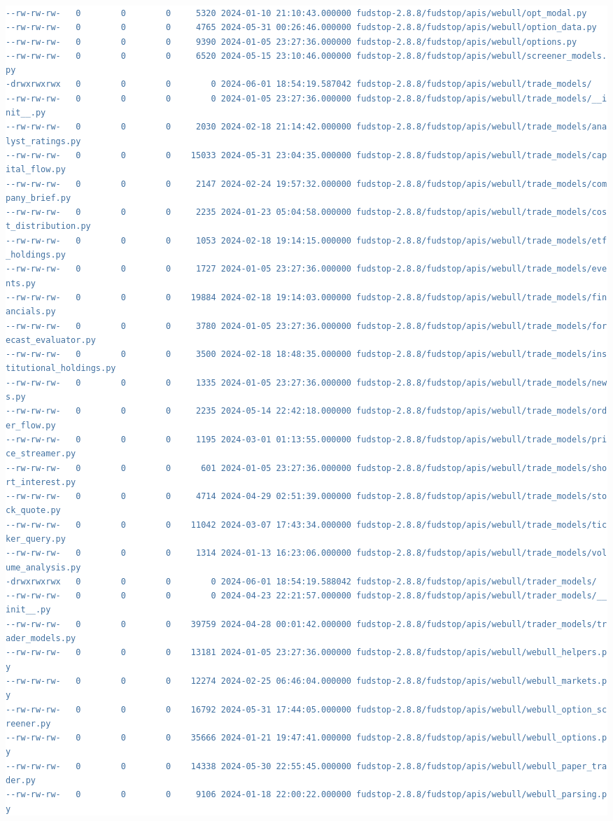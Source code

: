 ```diff
--rw-rw-rw-   0        0        0     5320 2024-01-10 21:10:43.000000 fudstop-2.8.8/fudstop/apis/webull/opt_modal.py
--rw-rw-rw-   0        0        0     4765 2024-05-31 00:26:46.000000 fudstop-2.8.8/fudstop/apis/webull/option_data.py
--rw-rw-rw-   0        0        0     9390 2024-01-05 23:27:36.000000 fudstop-2.8.8/fudstop/apis/webull/options.py
--rw-rw-rw-   0        0        0     6520 2024-05-15 23:10:46.000000 fudstop-2.8.8/fudstop/apis/webull/screener_models.py
-drwxrwxrwx   0        0        0        0 2024-06-01 18:54:19.587042 fudstop-2.8.8/fudstop/apis/webull/trade_models/
--rw-rw-rw-   0        0        0        0 2024-01-05 23:27:36.000000 fudstop-2.8.8/fudstop/apis/webull/trade_models/__init__.py
--rw-rw-rw-   0        0        0     2030 2024-02-18 21:14:42.000000 fudstop-2.8.8/fudstop/apis/webull/trade_models/analyst_ratings.py
--rw-rw-rw-   0        0        0    15033 2024-05-31 23:04:35.000000 fudstop-2.8.8/fudstop/apis/webull/trade_models/capital_flow.py
--rw-rw-rw-   0        0        0     2147 2024-02-24 19:57:32.000000 fudstop-2.8.8/fudstop/apis/webull/trade_models/company_brief.py
--rw-rw-rw-   0        0        0     2235 2024-01-23 05:04:58.000000 fudstop-2.8.8/fudstop/apis/webull/trade_models/cost_distribution.py
--rw-rw-rw-   0        0        0     1053 2024-02-18 19:14:15.000000 fudstop-2.8.8/fudstop/apis/webull/trade_models/etf_holdings.py
--rw-rw-rw-   0        0        0     1727 2024-01-05 23:27:36.000000 fudstop-2.8.8/fudstop/apis/webull/trade_models/events.py
--rw-rw-rw-   0        0        0    19884 2024-02-18 19:14:03.000000 fudstop-2.8.8/fudstop/apis/webull/trade_models/financials.py
--rw-rw-rw-   0        0        0     3780 2024-01-05 23:27:36.000000 fudstop-2.8.8/fudstop/apis/webull/trade_models/forecast_evaluator.py
--rw-rw-rw-   0        0        0     3500 2024-02-18 18:48:35.000000 fudstop-2.8.8/fudstop/apis/webull/trade_models/institutional_holdings.py
--rw-rw-rw-   0        0        0     1335 2024-01-05 23:27:36.000000 fudstop-2.8.8/fudstop/apis/webull/trade_models/news.py
--rw-rw-rw-   0        0        0     2235 2024-05-14 22:42:18.000000 fudstop-2.8.8/fudstop/apis/webull/trade_models/order_flow.py
--rw-rw-rw-   0        0        0     1195 2024-03-01 01:13:55.000000 fudstop-2.8.8/fudstop/apis/webull/trade_models/price_streamer.py
--rw-rw-rw-   0        0        0      601 2024-01-05 23:27:36.000000 fudstop-2.8.8/fudstop/apis/webull/trade_models/short_interest.py
--rw-rw-rw-   0        0        0     4714 2024-04-29 02:51:39.000000 fudstop-2.8.8/fudstop/apis/webull/trade_models/stock_quote.py
--rw-rw-rw-   0        0        0    11042 2024-03-07 17:43:34.000000 fudstop-2.8.8/fudstop/apis/webull/trade_models/ticker_query.py
--rw-rw-rw-   0        0        0     1314 2024-01-13 16:23:06.000000 fudstop-2.8.8/fudstop/apis/webull/trade_models/volume_analysis.py
-drwxrwxrwx   0        0        0        0 2024-06-01 18:54:19.588042 fudstop-2.8.8/fudstop/apis/webull/trader_models/
--rw-rw-rw-   0        0        0        0 2024-04-23 22:21:57.000000 fudstop-2.8.8/fudstop/apis/webull/trader_models/__init__.py
--rw-rw-rw-   0        0        0    39759 2024-04-28 00:01:42.000000 fudstop-2.8.8/fudstop/apis/webull/trader_models/trader_models.py
--rw-rw-rw-   0        0        0    13181 2024-01-05 23:27:36.000000 fudstop-2.8.8/fudstop/apis/webull/webull_helpers.py
--rw-rw-rw-   0        0        0    12274 2024-02-25 06:46:04.000000 fudstop-2.8.8/fudstop/apis/webull/webull_markets.py
--rw-rw-rw-   0        0        0    16792 2024-05-31 17:44:05.000000 fudstop-2.8.8/fudstop/apis/webull/webull_option_screener.py
--rw-rw-rw-   0        0        0    35666 2024-01-21 19:47:41.000000 fudstop-2.8.8/fudstop/apis/webull/webull_options.py
--rw-rw-rw-   0        0        0    14338 2024-05-30 22:55:45.000000 fudstop-2.8.8/fudstop/apis/webull/webull_paper_trader.py
--rw-rw-rw-   0        0        0     9106 2024-01-18 22:00:22.000000 fudstop-2.8.8/fudstop/apis/webull/webull_parsing.py
```